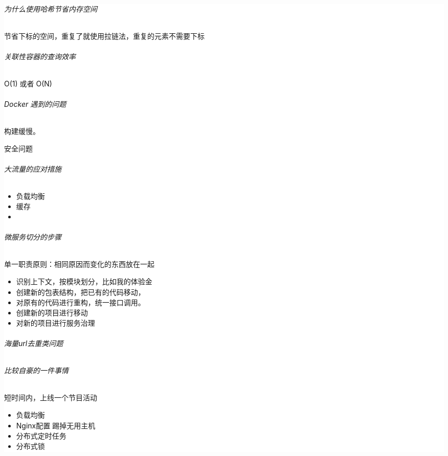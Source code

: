 
###### 为什么使用哈希节省内存空间

节省下标的空间，重复了就使用拉链法，重复的元素不需要下标

###### 关联性容器的查询效率

O(1) 或者 O(N)



###### Docker 遇到的问题

构建缓慢。

安全问题

###### 大流量的应对措施

- 负载均衡
- 缓存
- 
 


###### 微服务切分的步骤

单一职责原则：相同原因而变化的东西放在一起

- 识别上下文，按模块划分，比如我的体验金
- 创建新的包表结构，把已有的代码移动，
- 对原有的代码进行重构，统一接口调用。
- 创建新的项目进行移动
- 对新的项目进行服务治理





 
###### 海量url去重类问题


###### 比较自豪的一件事情

短时间内，上线一个节目活动

- 负载均衡
- Nginx配置   踢掉无用主机
- 分布式定时任务 
- 分布式锁




